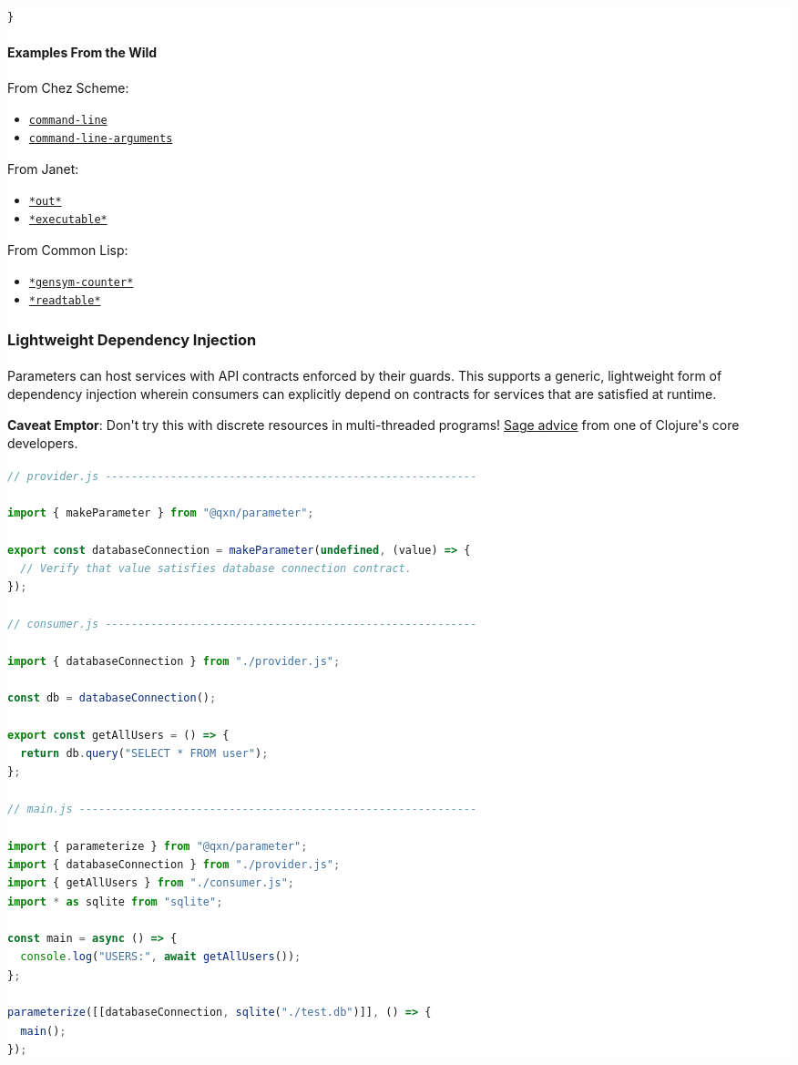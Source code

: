 ```javascript
}
```

#### Examples From the Wild

From Chez Scheme:

- [`command-line`](https://cisco.github.io/ChezScheme/csug9.5/system.html#./system:s193)
- [`command-line-arguments`](https://cisco.github.io/ChezScheme/csug9.5/system.html#./system:s195)

From Janet:

- [`*out*`](https://janet-lang.org/api/index.html#*out*)
- [`*executable*`](https://janet-lang.org/api/index.html#*executable*)

From Common Lisp:

- [`*gensym-counter*`](http://www.lispworks.com/documentation/HyperSpec/Body/v_gensym.htm#STgensym-counterST)
- [`*readtable*`](http://www.lispworks.com/documentation/HyperSpec/Body/v_rdtabl.htm#STreadtableST)

### Lightweight Dependency Injection

Parameters can host services with API contracts enforced by their guards. This
supports a generic, lightweight form of dependency injection wherein consumers
can explicitly depend on contracts for services that are satisfied at runtime.

**Caveat Emptor**: Don't try this with discrete resources in multi-threaded
programs! [Sage
advice](https://stuartsierra.com/2013/03/29/perils-of-dynamic-scope) from one of
Clojure's core developers.

```javascript
// provider.js ---------------------------------------------------------

import { makeParameter } from "@qxn/parameter";

export const databaseConnection = makeParameter(undefined, (value) => {
  // Verify that value satisfies database connection contract.
});

// consumer.js ---------------------------------------------------------

import { databaseConnection } from "./provider.js";

const db = databaseConnection();

export const getAllUsers = () => {
  return db.query("SELECT * FROM user");
};

// main.js -------------------------------------------------------------

import { parameterize } from "@qxn/parameter";
import { databaseConnection } from "./provider.js";
import { getAllUsers } from "./consumer.js";
import * as sqlite from "sqlite";

const main = async () => {
  console.log("USERS:", await getAllUsers());
};

parameterize([[databaseConnection, sqlite("./test.db")]], () => {
  main();
});
```
